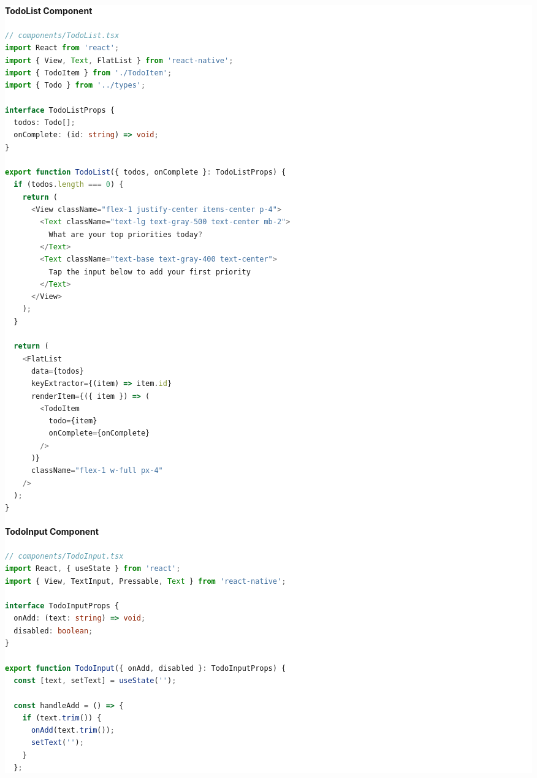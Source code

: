 #### TodoList Component
```typescript
// components/TodoList.tsx
import React from 'react';
import { View, Text, FlatList } from 'react-native';
import { TodoItem } from './TodoItem';
import { Todo } from '../types';

interface TodoListProps {
  todos: Todo[];
  onComplete: (id: string) => void;
}

export function TodoList({ todos, onComplete }: TodoListProps) {
  if (todos.length === 0) {
    return (
      <View className="flex-1 justify-center items-center p-4">
        <Text className="text-lg text-gray-500 text-center mb-2">
          What are your top priorities today?
        </Text>
        <Text className="text-base text-gray-400 text-center">
          Tap the input below to add your first priority
        </Text>
      </View>
    );
  }

  return (
    <FlatList
      data={todos}
      keyExtractor={(item) => item.id}
      renderItem={({ item }) => (
        <TodoItem 
          todo={item} 
          onComplete={onComplete} 
        />
      )}
      className="flex-1 w-full px-4"
    />
  );
}
```

#### TodoInput Component
```typescript
// components/TodoInput.tsx
import React, { useState } from 'react';
import { View, TextInput, Pressable, Text } from 'react-native';

interface TodoInputProps {
  onAdd: (text: string) => void;
  disabled: boolean;
}

export function TodoInput({ onAdd, disabled }: TodoInputProps) {
  const [text, setText] = useState('');

  const handleAdd = () => {
    if (text.trim()) {
      onAdd(text.trim());
      setText('');
    }
  };

```